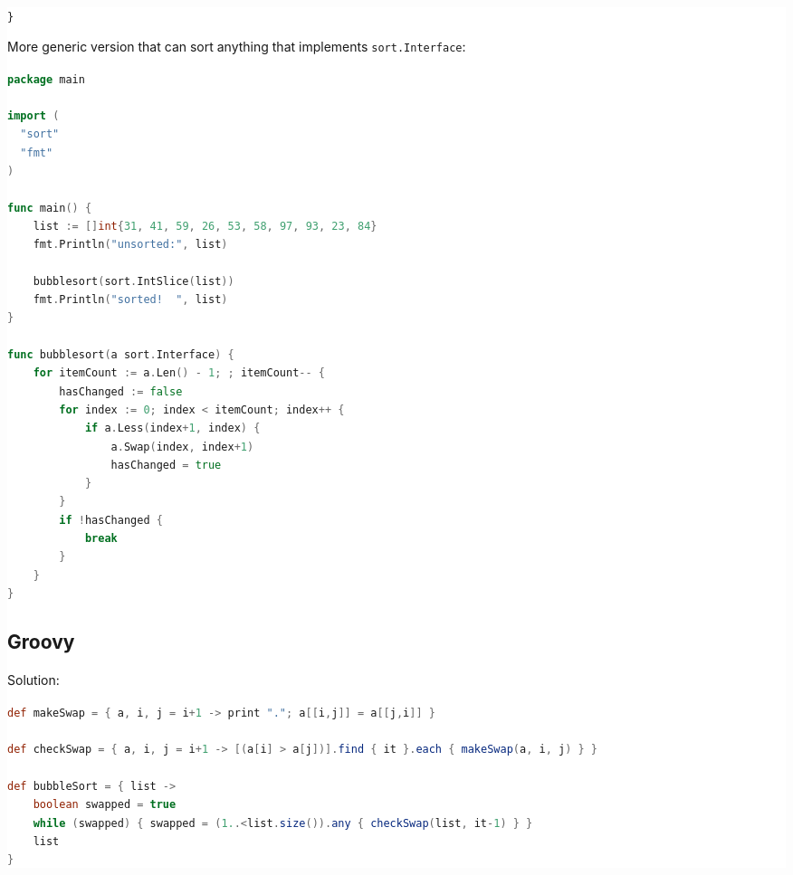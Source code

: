 ```
}
```


More generic version that can sort anything that implements <code>sort.Interface</code>:

```go
package main

import (
  "sort"
  "fmt"
)

func main() {
    list := []int{31, 41, 59, 26, 53, 58, 97, 93, 23, 84}
    fmt.Println("unsorted:", list)

    bubblesort(sort.IntSlice(list))
    fmt.Println("sorted!  ", list)
}

func bubblesort(a sort.Interface) {
    for itemCount := a.Len() - 1; ; itemCount-- {
        hasChanged := false
        for index := 0; index < itemCount; index++ {
            if a.Less(index+1, index) {
                a.Swap(index, index+1)
                hasChanged = true
            }
        }
        if !hasChanged {
            break
        }
    }
}
```



## Groovy

Solution:

```groovy
def makeSwap = { a, i, j = i+1 -> print "."; a[[i,j]] = a[[j,i]] }

def checkSwap = { a, i, j = i+1 -> [(a[i] > a[j])].find { it }.each { makeSwap(a, i, j) } }

def bubbleSort = { list ->
    boolean swapped = true
    while (swapped) { swapped = (1..<list.size()).any { checkSwap(list, it-1) } }
    list
}
```
